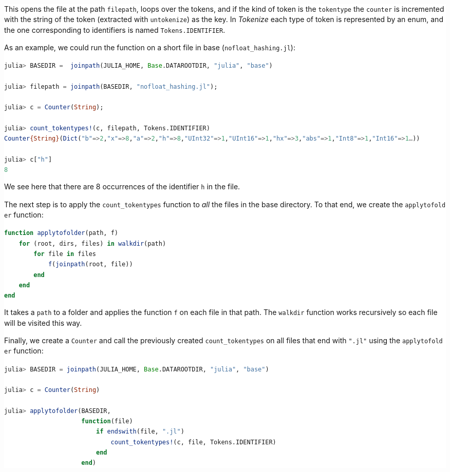 This opens the file at the path `filepath`, loops over the tokens, and if the kind of token is the `tokentype`
the `counter` is incremented with the string of the token (extracted with `untokenize`) as the key.
In *Tokenize* each type of token is represented by an enum, and the one corresponding to identifiers is named
`Tokens.IDENTIFIER`.

As an example, we could run the function on a short file in base (`nofloat_hashing.jl`):

```julia
julia> BASEDIR =  joinpath(JULIA_HOME, Base.DATAROOTDIR, "julia", "base")

julia> filepath = joinpath(BASEDIR, "nofloat_hashing.jl");

julia> c = Counter(String);

julia> count_tokentypes!(c, filepath, Tokens.IDENTIFIER)
Counter{String}(Dict("b"=>2,"x"=>8,"a"=>2,"h"=>8,"UInt32"=>1,"UInt16"=>1,"hx"=>3,"abs"=>1,"Int8"=>1,"Int16"=>1…))

julia> c["h"]
8
```

We see here that there are 8 occurrences of the identifier `h` in the file.

The next step is to apply the `count_tokentypes` function to *all* the files in the base directory.
To that end, we create the `applytofolder` function:

```julia
function applytofolder(path, f)
    for (root, dirs, files) in walkdir(path)
        for file in files
            f(joinpath(root, file))
        end
    end
end
```

It takes a `path` to a folder and applies the function `f` on each file in that path.
The `walkdir` function works recursively so each file will be visited this way.

Finally, we create a `Counter` and call the previously created `count_tokentypes` on all files
that end with `".jl"` using the `applytofolder` function:

```julia
julia> BASEDIR = joinpath(JULIA_HOME, Base.DATAROOTDIR, "julia", "base")

julia> c = Counter(String)

julia> applytofolder(BASEDIR,
                     function(file)
                         if endswith(file, ".jl")
                             count_tokentypes!(c, file, Tokens.IDENTIFIER)
                         end
                     end)
```
